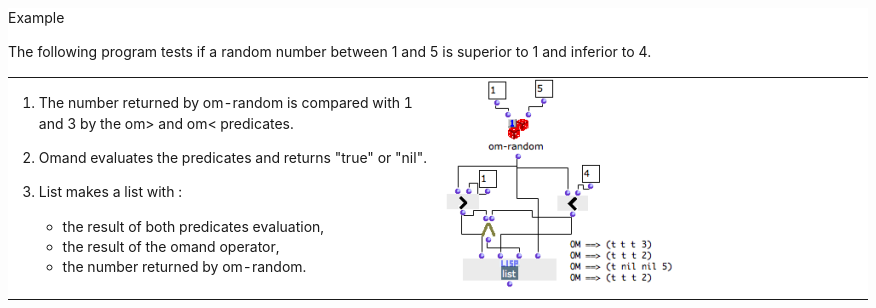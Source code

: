 </div>

</div>

<div class="bloc example">

<div class="bloc_ti example_ti">

<span>Example</span>

</div>

<div class="txt">

The following program tests if a random number between 1 and 5 is
superior to 1 and inferior to 4.

</div>

<div class="txtRes">

<table>
<colgroup>
<col style="width: 50%" />
<col style="width: 50%" />
</colgroup>
<tbody>
<tr class="odd">
<td><div class="dk_txtRes_txt txt">
<ol>
<li><p>The number returned by om-random is compared with 1 and 3 by the om&gt; and om&lt; predicates.</p></li>
<li><p>Omand evaluates the predicates and returns "true" or "nil".</p></li>
<li><p>List makes a list with :</p>
<ul>
<li><span>the result of both predicates evaluation, </span></li>
<li><span>the result of the omand operator,</span></li>
<li><span>the number returned by om-random.</span></li>
</ul></li>
</ol>
</div></td>
<td><div class="caption">
<div class="caption_co">
<img src="../res/testoreds.png" width="229" height="211" alt="testoreds.png" />
</div>
</div></td>
</tr>
</tbody>
</table>
